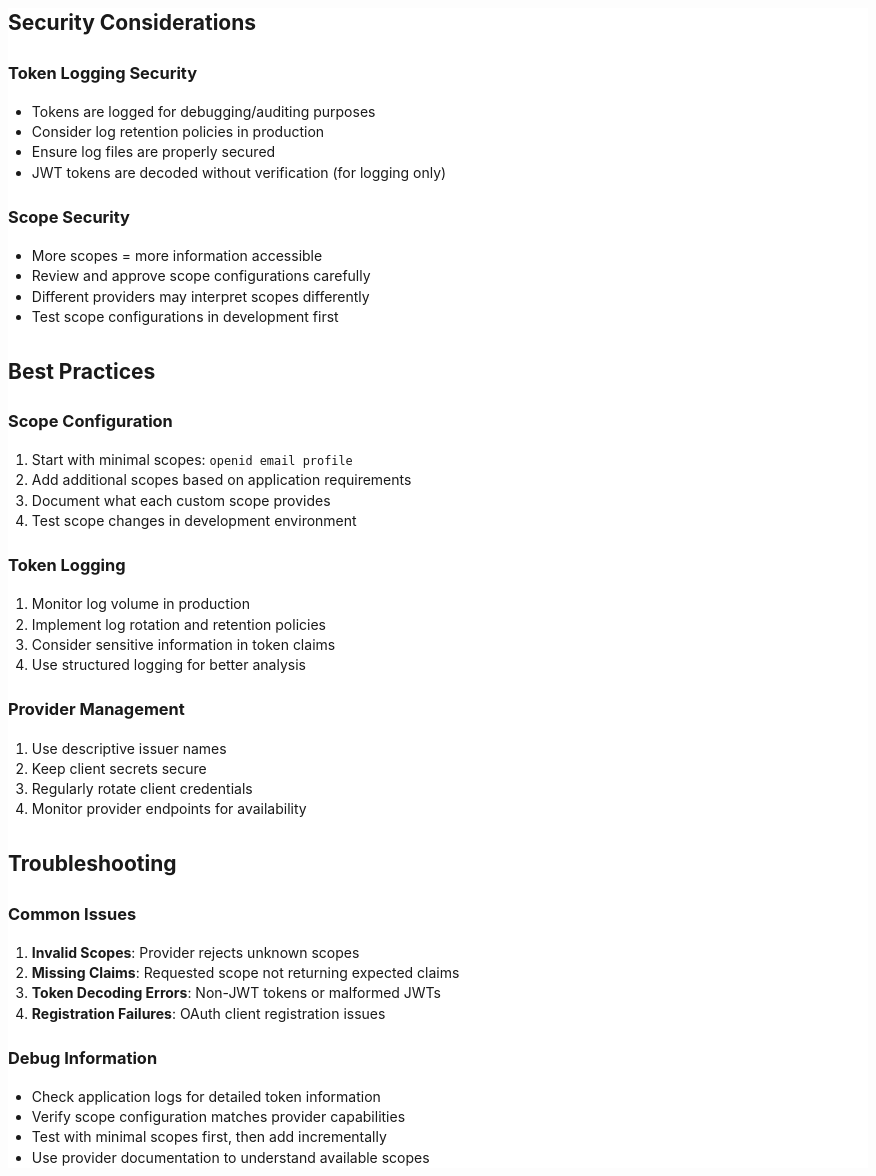 ## Security Considerations

### Token Logging Security
- Tokens are logged for debugging/auditing purposes
- Consider log retention policies in production
- Ensure log files are properly secured
- JWT tokens are decoded without verification (for logging only)

### Scope Security
- More scopes = more information accessible
- Review and approve scope configurations carefully
- Different providers may interpret scopes differently
- Test scope configurations in development first

## Best Practices

### Scope Configuration
1. Start with minimal scopes: `openid email profile`
2. Add additional scopes based on application requirements
3. Document what each custom scope provides
4. Test scope changes in development environment

### Token Logging
1. Monitor log volume in production
2. Implement log rotation and retention policies
3. Consider sensitive information in token claims
4. Use structured logging for better analysis

### Provider Management
1. Use descriptive issuer names
2. Keep client secrets secure
3. Regularly rotate client credentials
4. Monitor provider endpoints for availability

## Troubleshooting

### Common Issues
1. **Invalid Scopes**: Provider rejects unknown scopes
2. **Missing Claims**: Requested scope not returning expected claims
3. **Token Decoding Errors**: Non-JWT tokens or malformed JWTs
4. **Registration Failures**: OAuth client registration issues

### Debug Information
- Check application logs for detailed token information
- Verify scope configuration matches provider capabilities
- Test with minimal scopes first, then add incrementally
- Use provider documentation to understand available scopes
